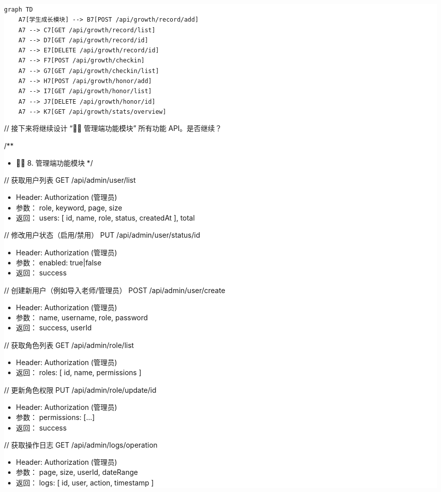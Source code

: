 
```mermaid
graph TD
    A7[学生成长模块] --> B7[POST /api/growth/record/add]
    A7 --> C7[GET /api/growth/record/list]
    A7 --> D7[GET /api/growth/record/id]
    A7 --> E7[DELETE /api/growth/record/id]
    A7 --> F7[POST /api/growth/checkin]
    A7 --> G7[GET /api/growth/checkin/list]
    A7 --> H7[POST /api/growth/honor/add]
    A7 --> I7[GET /api/growth/honor/list]
    A7 --> J7[DELETE /api/growth/honor/id]
    A7 --> K7[GET /api/growth/stats/overview]
```

// 接下来将继续设计 “👨‍🏫 管理端功能模块” 所有功能 API。是否继续？

/**
 * 👨‍🏫 8. 管理端功能模块
 */

// 获取用户列表
GET /api/admin/user/list
- Header: Authorization (管理员)
- 参数： role, keyword, page, size 
- 返回： users: [ id, name, role, status, createdAt ], total 

// 修改用户状态（启用/禁用）
PUT /api/admin/user/status/id
- Header: Authorization (管理员)
- 参数： enabled: true|false 
- 返回： success 

// 创建新用户（例如导入老师/管理员）
POST /api/admin/user/create
- Header: Authorization (管理员)
- 参数： name, username, role, password 
- 返回： success, userId 

// 获取角色列表
GET /api/admin/role/list
- Header: Authorization (管理员)
- 返回： roles: [ id, name, permissions ] 

// 更新角色权限
PUT /api/admin/role/update/id
- Header: Authorization (管理员)
- 参数： permissions: [...] 
- 返回： success 

// 获取操作日志
GET /api/admin/logs/operation
- Header: Authorization (管理员)
- 参数： page, size, userId, dateRange 
- 返回： logs: [ id, user, action, timestamp ] 
